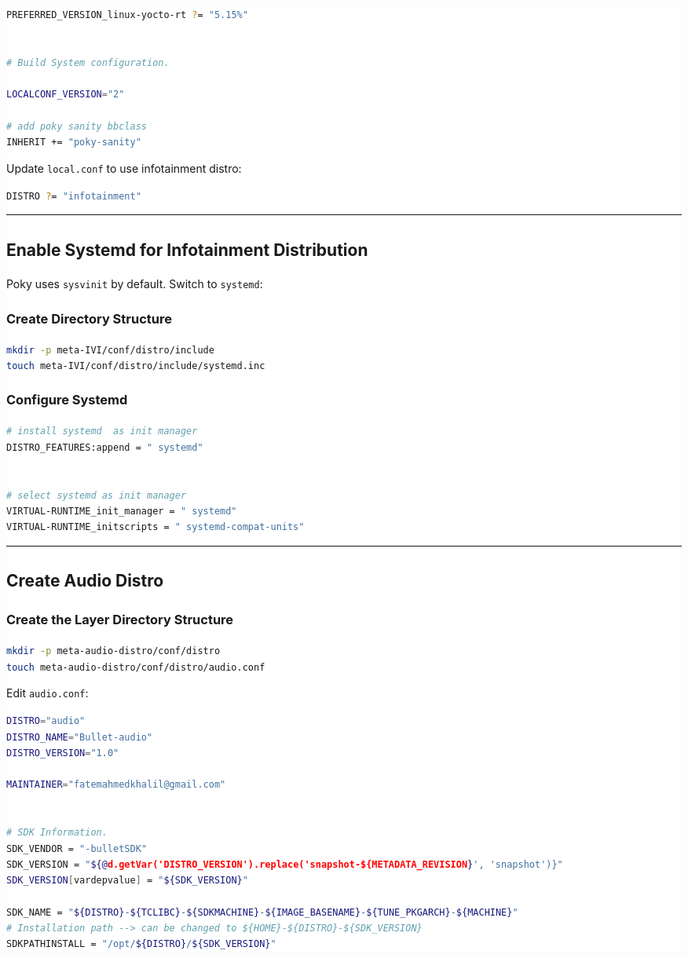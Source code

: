 ```bash
PREFERRED_VERSION_linux-yocto-rt ?= "5.15%"


# Build System configuration.

LOCALCONF_VERSION="2"

# add poky sanity bbclass
INHERIT += "poky-sanity"

```
Update `local.conf` to use infotainment distro:
```bash
DISTRO ?= "infotainment"
```

---

## Enable Systemd for Infotainment Distribution
Poky uses `sysvinit` by default. Switch to `systemd`:

### Create Directory Structure
```bash
mkdir -p meta-IVI/conf/distro/include
touch meta-IVI/conf/distro/include/systemd.inc
```

### Configure Systemd
```bash
# install systemd  as init manager 
DISTRO_FEATURES:append = " systemd" 


# select systemd as init manager 
VIRTUAL-RUNTIME_init_manager = " systemd"
VIRTUAL-RUNTIME_initscripts = " systemd-compat-units"
```

---

## Create Audio Distro
### Create the Layer Directory Structure
```bash
mkdir -p meta-audio-distro/conf/distro
touch meta-audio-distro/conf/distro/audio.conf
```
Edit `audio.conf`:
```bash
DISTRO="audio"
DISTRO_NAME="Bullet-audio"
DISTRO_VERSION="1.0"

MAINTAINER="fatemahmedkhalil@gmail.com"


# SDK Information.
SDK_VENDOR = "-bulletSDK"
SDK_VERSION = "${@d.getVar('DISTRO_VERSION').replace('snapshot-${METADATA_REVISION}', 'snapshot')}"
SDK_VERSION[vardepvalue] = "${SDK_VERSION}"

SDK_NAME = "${DISTRO}-${TCLIBC}-${SDKMACHINE}-${IMAGE_BASENAME}-${TUNE_PKGARCH}-${MACHINE}"
# Installation path --> can be changed to ${HOME}-${DISTRO}-${SDK_VERSION}
SDKPATHINSTALL = "/opt/${DISTRO}/${SDK_VERSION}" 
```